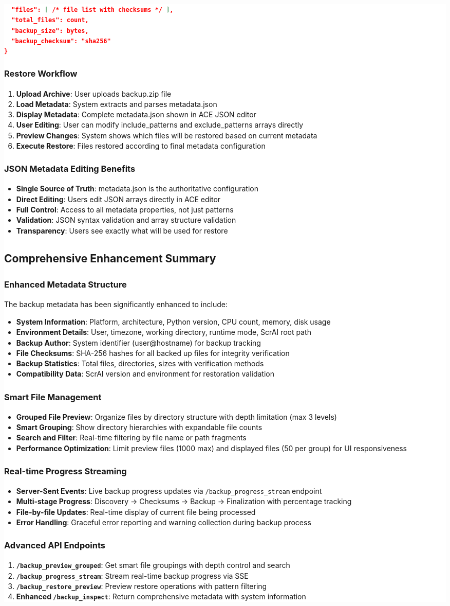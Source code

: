 ```json
  "files": [ /* file list with checksums */ ],
  "total_files": count,
  "backup_size": bytes,
  "backup_checksum": "sha256"
}
```

### Restore Workflow
1. **Upload Archive**: User uploads backup.zip file
2. **Load Metadata**: System extracts and parses metadata.json
3. **Display Metadata**: Complete metadata.json shown in ACE JSON editor
4. **User Editing**: User can modify include_patterns and exclude_patterns arrays directly
5. **Preview Changes**: System shows which files will be restored based on current metadata
6. **Execute Restore**: Files restored according to final metadata configuration

### JSON Metadata Editing Benefits
- **Single Source of Truth**: metadata.json is the authoritative configuration
- **Direct Editing**: Users edit JSON arrays directly in ACE editor
- **Full Control**: Access to all metadata properties, not just patterns
- **Validation**: JSON syntax validation and array structure validation
- **Transparency**: Users see exactly what will be used for restore

## Comprehensive Enhancement Summary

### Enhanced Metadata Structure
The backup metadata has been significantly enhanced to include:
- **System Information**: Platform, architecture, Python version, CPU count, memory, disk usage
- **Environment Details**: User, timezone, working directory, runtime mode, ScrAI root path
- **Backup Author**: System identifier (user@hostname) for backup tracking
- **File Checksums**: SHA-256 hashes for all backed up files for integrity verification
- **Backup Statistics**: Total files, directories, sizes with verification methods
- **Compatibility Data**: ScrAI version and environment for restoration validation

### Smart File Management
- **Grouped File Preview**: Organize files by directory structure with depth limitation (max 3 levels)
- **Smart Grouping**: Show directory hierarchies with expandable file counts
- **Search and Filter**: Real-time filtering by file name or path fragments
- **Performance Optimization**: Limit preview files (1000 max) and displayed files (50 per group) for UI responsiveness

### Real-time Progress Streaming
- **Server-Sent Events**: Live backup progress updates via `/backup_progress_stream` endpoint
- **Multi-stage Progress**: Discovery → Checksums → Backup → Finalization with percentage tracking
- **File-by-file Updates**: Real-time display of current file being processed
- **Error Handling**: Graceful error reporting and warning collection during backup process

### Advanced API Endpoints
1. **`/backup_preview_grouped`**: Get smart file groupings with depth control and search
2. **`/backup_progress_stream`**: Stream real-time backup progress via SSE
3. **`/backup_restore_preview`**: Preview restore operations with pattern filtering
4. **Enhanced `/backup_inspect`**: Return comprehensive metadata with system information
